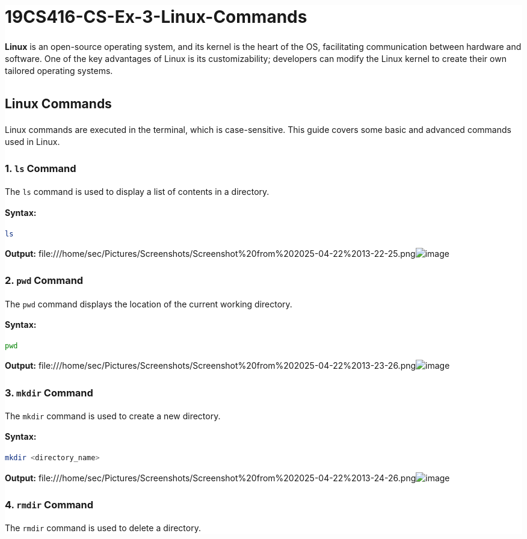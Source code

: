# 19CS416-CS-Ex-3-Linux-Commands

**Linux** is an open-source operating system, and its kernel is the heart of the OS, facilitating communication between hardware and software. One of the key advantages of Linux is its customizability; developers can modify the Linux kernel to create their own tailored operating systems.

## Linux Commands

Linux commands are executed in the terminal, which is case-sensitive. This guide covers some basic and advanced commands used in Linux.

### 1. `ls` Command

The `ls` command is used to display a list of contents in a directory.

**Syntax:** 
```bash
ls
```

**Output:**
file:///home/sec/Pictures/Screenshots/Screenshot%20from%202025-04-22%2013-22-25.png![image](https://github.com/user-attachments/assets/3c44a45b-3a52-423a-bc1e-1deea0251fa9)

### 2. `pwd` Command

The `pwd` command displays the location of the current working directory.

**Syntax:**
```bash
pwd
```

**Output:**
file:///home/sec/Pictures/Screenshots/Screenshot%20from%202025-04-22%2013-23-26.png![image](https://github.com/user-attachments/assets/0abc6bf4-3b82-4a40-83a4-598267911b6f)


### 3. `mkdir` Command

The `mkdir` command is used to create a new directory.

**Syntax:**
```bash
mkdir <directory_name>
```

**Output:**
file:///home/sec/Pictures/Screenshots/Screenshot%20from%202025-04-22%2013-24-26.png![image](https://github.com/user-attachments/assets/46e26b35-e824-4ddf-a27f-56b12ca876a0)


### 4. `rmdir` Command

The `rmdir` command is used to delete a directory.
